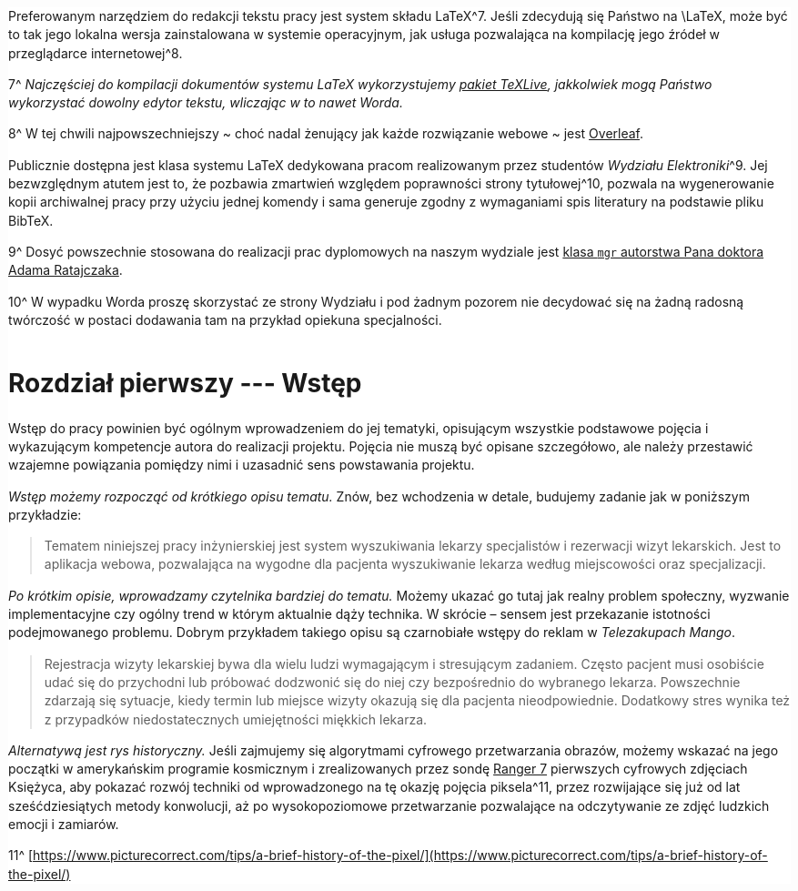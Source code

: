 Preferowanym narzędziem do redakcji tekstu pracy jest system składu LaTeX^7. Jeśli zdecydują się Państwo na \LaTeX, może być to tak jego lokalna wersja zainstalowana w systemie operacyjnym, jak usługa pozwalająca na kompilację jego źródeł w przeglądarce internetowej^8.

7^ *Najczęściej do kompilacji dokumentów systemu LaTeX wykorzystujemy [pakiet TeXLive](https://www.tug.org/texlive/), jakkolwiek mogą Państwo wykorzystać dowolny edytor tekstu, wliczając w to nawet Worda.*

8^ W tej chwili najpowszechniejszy ~ choć nadal żenujący jak każde rozwiązanie webowe ~ jest [Overleaf](https://www.overleaf.com).

Publicznie dostępna jest klasa systemu LaTeX dedykowana pracom realizowanym przez studentów *Wydziału Elektroniki*^9. Jej bezwzględnym atutem jest to, że pozbawia zmartwień względem poprawności strony tytułowej^10, pozwala na wygenerowanie kopii archiwalnej pracy przy użyciu jednej komendy i sama generuje zgodny z wymaganiami spis literatury na podstawie pliku BibTeX.

9^ Dosyć powszechnie stosowana do realizacji prac dyplomowych na naszym wydziale jest [klasa `mgr` autorstwa Pana doktora Adama Ratajczaka](http://rab.ict.pwr.wroc.pl/~ar/LaTeX/mgr.php).

10^ W wypadku Worda proszę skorzystać ze strony Wydziału i pod żadnym pozorem nie decydować się na żadną radosną twórczość w postaci dodawania tam na przykład opiekuna specjalności.

# Rozdział pierwszy --- Wstęp

Wstęp do pracy powinien być ogólnym wprowadzeniem do jej tematyki, opisującym wszystkie podstawowe pojęcia i wykazującym kompetencje autora do realizacji projektu. Pojęcia nie muszą być opisane szczegółowo, ale należy przestawić wzajemne powiązania pomiędzy nimi i uzasadnić sens powstawania projektu.

*Wstęp możemy rozpocząć od krótkiego opisu tematu.* Znów, bez wchodzenia w detale, budujemy zadanie jak w poniższym przykładzie:

> Tematem niniejszej pracy inżynierskiej jest system wyszukiwania lekarzy specjalistów i rezerwacji wizyt lekarskich. Jest to aplikacja webowa, pozwalająca na wygodne dla pacjenta wyszukiwanie lekarza według miejscowości oraz specjalizacji.

*Po krótkim opisie, wprowadzamy czytelnika bardziej do tematu.* Możemy ukazać go tutaj jak realny problem społeczny, wyzwanie implementacyjne czy ogólny trend w którym aktualnie dąży technika. W skrócie – sensem jest przekazanie istotności podejmowanego problemu. Dobrym przykładem takiego opisu są czarnobiałe wstępy do reklam w *Telezakupach Mango*.

> Rejestracja wizyty lekarskiej bywa dla wielu ludzi wymagającym i stresującym zadaniem. Często pacjent musi osobiście udać się do przychodni lub próbować dodzwonić się do niej czy bezpośrednio do wybranego lekarza. Powszechnie zdarzają się sytuacje, kiedy termin lub miejsce wizyty okazują się dla pacjenta nieodpowiednie. Dodatkowy stres wynika też z przypadków niedostatecznych umiejętności miękkich lekarza.
    	
*Alternatywą jest rys historyczny.* Jeśli zajmujemy się algorytmami cyfrowego przetwarzania obrazów, możemy wskazać na jego początki w amerykańskim programie kosmicznym i zrealizowanych przez sondę [Ranger 7](https://pl.wikipedia.org/wiki/Ranger_7) pierwszych cyfrowych zdjęciach Księżyca, aby pokazać rozwój techniki od wprowadzonego na tę okazję pojęcia piksela^11, przez rozwijające się już od lat sześćdziesiątych metody konwolucji, aż po wysokopoziomowe przetwarzanie pozwalające na odczytywanie ze zdjęć ludzkich emocji i zamiarów.

11^ [https://www.picturecorrect.com/tips/a-brief-history-of-the-pixel/](https://www.picturecorrect.com/tips/a-brief-history-of-the-pixel/)
